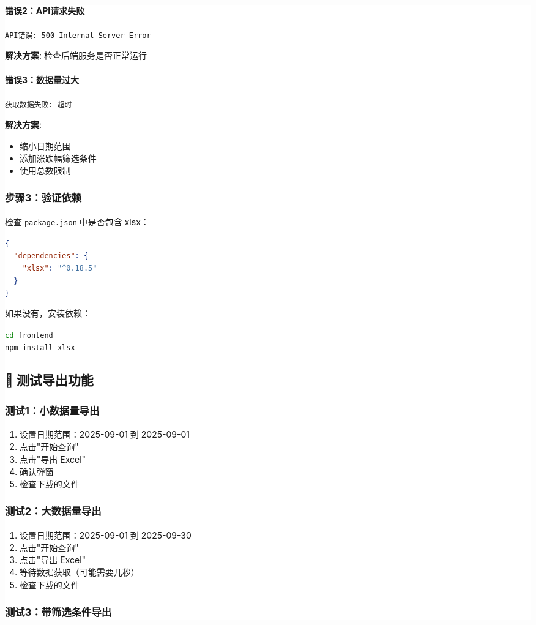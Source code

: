 #### 错误2：API请求失败
```
API错误: 500 Internal Server Error
```
**解决方案**: 检查后端服务是否正常运行

#### 错误3：数据量过大
```
获取数据失败: 超时
```
**解决方案**: 
- 缩小日期范围
- 添加涨跌幅筛选条件
- 使用总数限制

### 步骤3：验证依赖

检查 `package.json` 中是否包含 xlsx：

```json
{
  "dependencies": {
    "xlsx": "^0.18.5"
  }
}
```

如果没有，安装依赖：

```bash
cd frontend
npm install xlsx
```

## 🎯 测试导出功能

### 测试1：小数据量导出

1. 设置日期范围：2025-09-01 到 2025-09-01
2. 点击"开始查询"
3. 点击"导出 Excel"
4. 确认弹窗
5. 检查下载的文件

### 测试2：大数据量导出

1. 设置日期范围：2025-09-01 到 2025-09-30
2. 点击"开始查询"
3. 点击"导出 Excel"
4. 等待数据获取（可能需要几秒）
5. 检查下载的文件

### 测试3：带筛选条件导出
